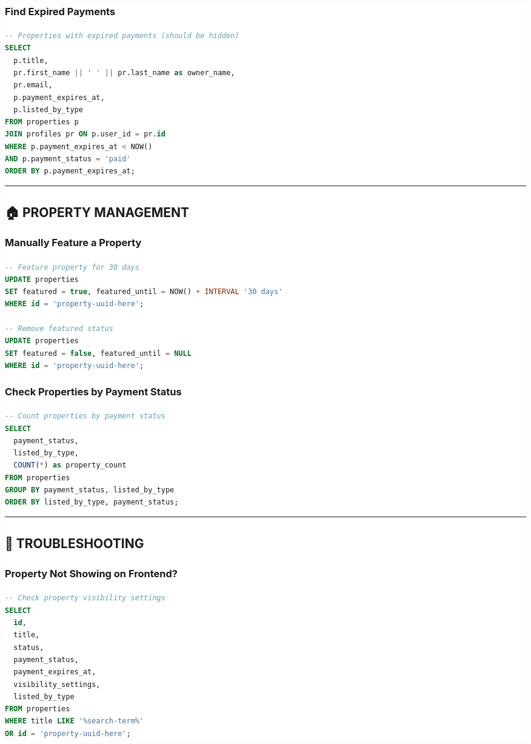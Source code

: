 ### Find Expired Payments
```sql
-- Properties with expired payments (should be hidden)
SELECT 
  p.title,
  pr.first_name || ' ' || pr.last_name as owner_name,
  pr.email,
  p.payment_expires_at,
  p.listed_by_type
FROM properties p
JOIN profiles pr ON p.user_id = pr.id
WHERE p.payment_expires_at < NOW()
AND p.payment_status = 'paid'
ORDER BY p.payment_expires_at;
```

---

## 🏠 PROPERTY MANAGEMENT

### Manually Feature a Property
```sql
-- Feature property for 30 days
UPDATE properties 
SET featured = true, featured_until = NOW() + INTERVAL '30 days'
WHERE id = 'property-uuid-here';

-- Remove featured status
UPDATE properties 
SET featured = false, featured_until = NULL
WHERE id = 'property-uuid-here';
```

### Check Properties by Payment Status
```sql
-- Count properties by payment status
SELECT 
  payment_status,
  listed_by_type,
  COUNT(*) as property_count
FROM properties 
GROUP BY payment_status, listed_by_type
ORDER BY listed_by_type, payment_status;
```

---

## 🔧 TROUBLESHOOTING

### Property Not Showing on Frontend?
```sql
-- Check property visibility settings
SELECT 
  id,
  title,
  status,
  payment_status,
  payment_expires_at,
  visibility_settings,
  listed_by_type
FROM properties 
WHERE title LIKE '%search-term%'
OR id = 'property-uuid-here';
```